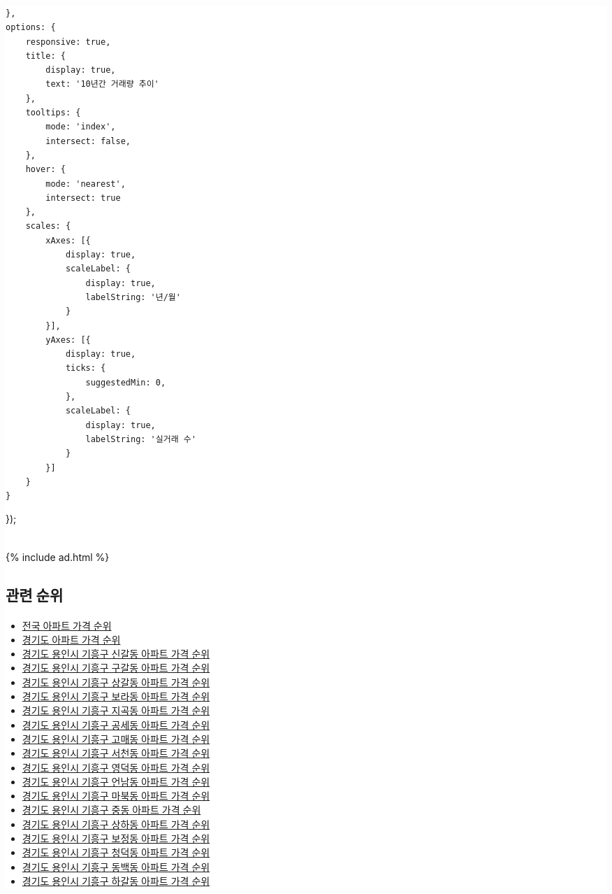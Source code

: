     },
    options: {
        responsive: true,
        title: {
            display: true,
            text: '10년간 거래량 추이'
        },
        tooltips: {
            mode: 'index',
            intersect: false,
        },
        hover: {
            mode: 'nearest',
            intersect: true
        },
        scales: {
            xAxes: [{
                display: true,
                scaleLabel: {
                    display: true,
                    labelString: '년/월'
                }
            }],
            yAxes: [{
                display: true,
                ticks: {
                    suggestedMin: 0,
                },
                scaleLabel: {
                    display: true,
                    labelString: '실거래 수'
                }
            }]
        }
    }
});

</script>


<br>
{% include ad.html %}
<br>

## 관련 순위

- [전국 아파트 가격 순위](https://inasie.github.io/apt-ranking/전국)
- [경기도 아파트 가격 순위](https://inasie.github.io/apt-ranking/경기도)
- [경기도 용인시 기흥구 신갈동 아파트 가격 순위](https://inasie.github.io/apt-ranking/경기도-용인시-기흥구-신갈동)
- [경기도 용인시 기흥구 구갈동 아파트 가격 순위](https://inasie.github.io/apt-ranking/경기도-용인시-기흥구-구갈동)
- [경기도 용인시 기흥구 상갈동 아파트 가격 순위](https://inasie.github.io/apt-ranking/경기도-용인시-기흥구-상갈동)
- [경기도 용인시 기흥구 보라동 아파트 가격 순위](https://inasie.github.io/apt-ranking/경기도-용인시-기흥구-보라동)
- [경기도 용인시 기흥구 지곡동 아파트 가격 순위](https://inasie.github.io/apt-ranking/경기도-용인시-기흥구-지곡동)
- [경기도 용인시 기흥구 공세동 아파트 가격 순위](https://inasie.github.io/apt-ranking/경기도-용인시-기흥구-공세동)
- [경기도 용인시 기흥구 고매동 아파트 가격 순위](https://inasie.github.io/apt-ranking/경기도-용인시-기흥구-고매동)
- [경기도 용인시 기흥구 서천동 아파트 가격 순위](https://inasie.github.io/apt-ranking/경기도-용인시-기흥구-서천동)
- [경기도 용인시 기흥구 영덕동 아파트 가격 순위](https://inasie.github.io/apt-ranking/경기도-용인시-기흥구-영덕동)
- [경기도 용인시 기흥구 언남동 아파트 가격 순위](https://inasie.github.io/apt-ranking/경기도-용인시-기흥구-언남동)
- [경기도 용인시 기흥구 마북동 아파트 가격 순위](https://inasie.github.io/apt-ranking/경기도-용인시-기흥구-마북동)
- [경기도 용인시 기흥구 중동 아파트 가격 순위](https://inasie.github.io/apt-ranking/경기도-용인시-기흥구-중동)
- [경기도 용인시 기흥구 상하동 아파트 가격 순위](https://inasie.github.io/apt-ranking/경기도-용인시-기흥구-상하동)
- [경기도 용인시 기흥구 보정동 아파트 가격 순위](https://inasie.github.io/apt-ranking/경기도-용인시-기흥구-보정동)
- [경기도 용인시 기흥구 청덕동 아파트 가격 순위](https://inasie.github.io/apt-ranking/경기도-용인시-기흥구-청덕동)
- [경기도 용인시 기흥구 동백동 아파트 가격 순위](https://inasie.github.io/apt-ranking/경기도-용인시-기흥구-동백동)
- [경기도 용인시 기흥구 하갈동 아파트 가격 순위](https://inasie.github.io/apt-ranking/경기도-용인시-기흥구-하갈동)